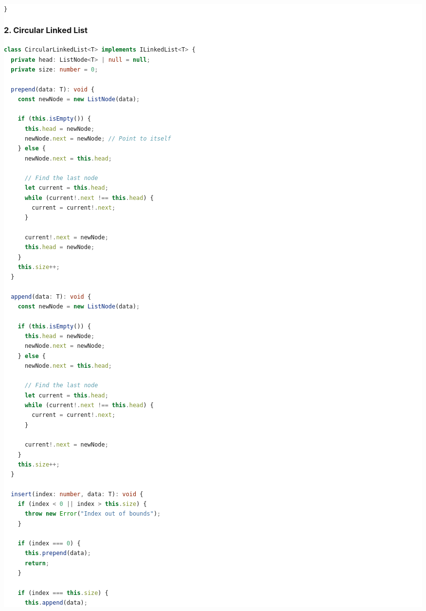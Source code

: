 ```typescript
}
```

### 2. Circular Linked List

```typescript
class CircularLinkedList<T> implements ILinkedList<T> {
  private head: ListNode<T> | null = null;
  private size: number = 0;

  prepend(data: T): void {
    const newNode = new ListNode(data);

    if (this.isEmpty()) {
      this.head = newNode;
      newNode.next = newNode; // Point to itself
    } else {
      newNode.next = this.head;

      // Find the last node
      let current = this.head;
      while (current!.next !== this.head) {
        current = current!.next;
      }

      current!.next = newNode;
      this.head = newNode;
    }
    this.size++;
  }

  append(data: T): void {
    const newNode = new ListNode(data);

    if (this.isEmpty()) {
      this.head = newNode;
      newNode.next = newNode;
    } else {
      newNode.next = this.head;

      // Find the last node
      let current = this.head;
      while (current!.next !== this.head) {
        current = current!.next;
      }

      current!.next = newNode;
    }
    this.size++;
  }

  insert(index: number, data: T): void {
    if (index < 0 || index > this.size) {
      throw new Error("Index out of bounds");
    }

    if (index === 0) {
      this.prepend(data);
      return;
    }

    if (index === this.size) {
      this.append(data);
```